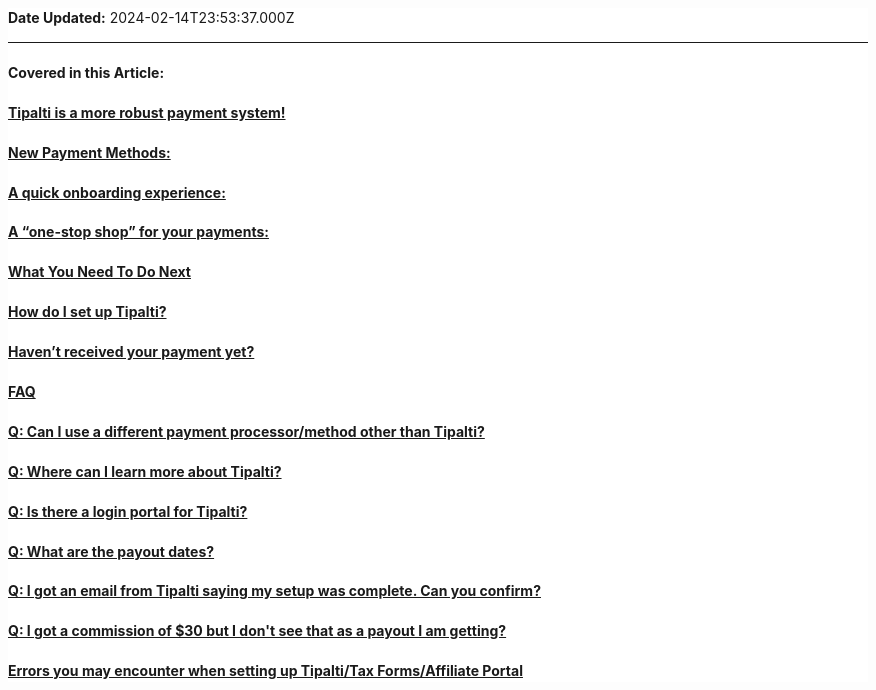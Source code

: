 **Date Updated:** 2024-02-14T23:53:37.000Z

---

#### **Covered in this Article:**

#### [**Tipalti is a more robust payment system!**](#Tipalti-is-a-more-robust-payment-system!)

#### [New Payment Methods:](#New-Payment-Methods%3A)

#### [A quick onboarding experience:](#A-quick-onboarding-experience%3A)

#### [A “one-stop shop” for your payments:](#A-%E2%80%9Cone-stop-shop%E2%80%9D-for-your-payments%3A)

#### [**What You Need To Do Next**](#What-You-Need-To-Do-Next)

#### **[How do I set up Tipalti?](#How-do-I-set-up-Tipalti?)**

#### **[Haven’t received your payment yet?](#Haven%E2%80%99t-received-your-payment-yet?)**

#### [**FAQ**](#FAQ)

#### [Q: Can I use a different payment processor/method other than Tipalti?](#Q%3A-Can-I-use-a-different-payment-processor/method-other-than-Tipalti?)

#### [Q: Where can I learn more about Tipalti?](#Q%3A-Where-can-I-learn-more-about-Tipalti?)

#### [Q: Is there a login portal for Tipalti?](#Q%3A-Is-there-a-login-portal-for-Tipalti?)

#### [Q: What are the payout dates?](#Q%3A-What-are-the-payout-dates?)

#### [Q: I got an email from Tipalti saying my setup was complete. Can you confirm?](#Q%3A-I-got-an-email-from-Tipalti-saying-my-setup-was-complete.-Can-you-confirm?)

#### [Q: I got a commission of $30 but I don't see that as a payout I am getting?](#Q%3A-I-got-a-commission-of-%2430-but-I-don't-see-that-as-a-payout-I-am-getting?)

#### [**Errors you may encounter when setting up Tipalti/Tax Forms/Affiliate Portal**](#Errors-you-may-encounter-when-setting-up-Tipalti/Tax-Forms/Affiliate-Portal)
